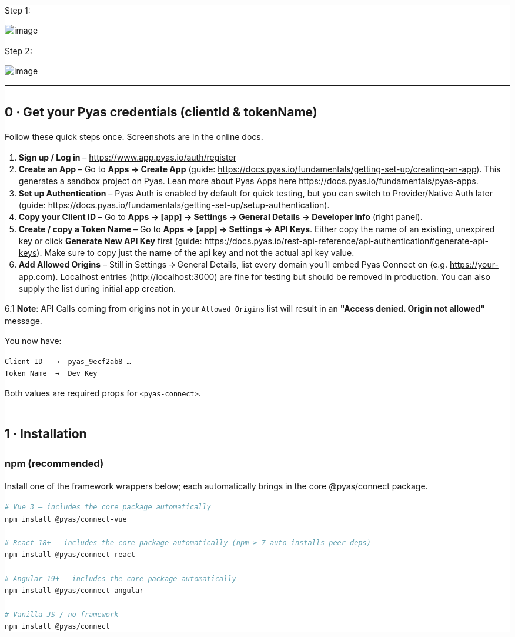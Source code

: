 Step 1:

![image](https://github.com/user-attachments/assets/38e3e277-05cd-4f9c-a457-4348ff13fda0)

Step 2:

![image](https://github.com/user-attachments/assets/91384b19-9893-4017-82ef-f8a2c59276ec)


---

## 0 · Get your Pyas credentials (clientId & tokenName)
Follow these quick steps once. Screenshots are in the online docs.

1. **Sign up / Log in** – <https://www.app.pyas.io/auth/register>
2. **Create an App** – Go to **Apps → Create App** (guide: <https://docs.pyas.io/fundamentals/getting-set-up/creating-an-app>). This generates a sandbox project on Pyas. Lean more about Pyas Apps here <https://docs.pyas.io/fundamentals/pyas-apps>.
3. **Set up Authentication** – Pyas Auth is enabled by default for quick testing, but you can switch to Provider/Native Auth later (guide: <https://docs.pyas.io/fundamentals/getting-set-up/setup-authentication>).
4. **Copy your Client ID** – Go to **Apps → [app] → Settings → General Details → Developer Info** (right panel).
5. **Create / copy a Token Name** – Go to **Apps → [app] → Settings → API Keys**. Either copy the name of an existing, unexpired key or click **Generate New API Key** first (guide: <https://docs.pyas.io/rest-api-reference/api-authentication#generate-api-keys>). Make sure to copy just the **name** of the api key and not the actual api key value.
6. **Add Allowed Origins** – Still in Settings → General Details, list every domain you’ll embed Pyas Connect on (e.g. https://your-app.com). Localhost entries (http://localhost:3000) are fine for testing but should be removed in production. You can also supply the list during initial app creation.

6.1 **Note**: API Calls coming from origins not in your `Allowed Origins` list will result in an **"Access denied. Origin not allowed"** message.

You now have:
```
Client ID   →  pyas_9ecf2ab8-…
Token Name  →  Dev Key
```
Both values are required props for `<pyas-connect>`.

---

## 1 · Installation

### npm (recommended)
Install one of the framework wrappers below; each automatically brings in the core @pyas/connect package.
```bash
# Vue 3 – includes the core package automatically
npm install @pyas/connect-vue

# React 18+ – includes the core package automatically (npm ≥ 7 auto‑installs peer deps)
npm install @pyas/connect-react

# Angular 19+ – includes the core package automatically
npm install @pyas/connect-angular

# Vanilla JS / no framework
npm install @pyas/connect
```
